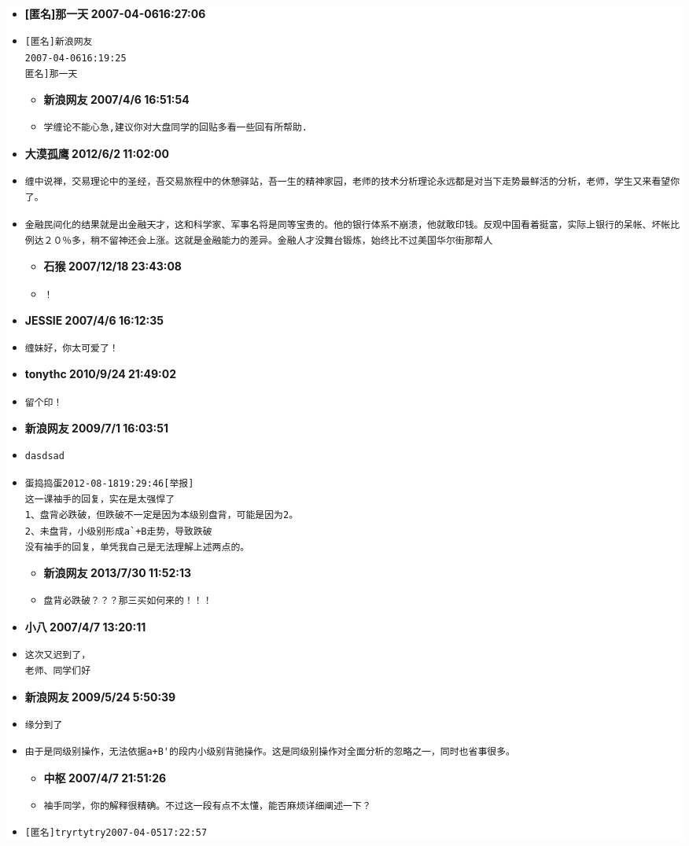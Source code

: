   ```
  ```
- **[匿名]那一天 2007-04-0616:27:06**
- ```
  [匿名]新浪网友
  2007-04-0616:19:25
  匿名]那一天
  ```
   - **新浪网友 2007/4/6 16:51:54**
   - ```
     学缠论不能心急,建议你对大盘同学的回贴多看一些回有所帮助.
     ```
- **大漠孤鹰 2012/6/2 11:02:00**
- ```
  缠中说禅，交易理论中的圣经，吾交易旅程中的休憩驿站，吾一生的精神家园，老师的技术分析理论永远都是对当下走势最鲜活的分析，老师，学生又来看望你了。
  ```
- ```
  金融民间化的结果就是出金融天才，这和科学家、军事名将是同等宝贵的。他的银行体系不崩溃，他就敢印钱。反观中国看着挺富，实际上银行的呆帐、坏帐比例达２０％多，稍不留神还会上涨。这就是金融能力的差异。金融人才没舞台锻炼，始终比不过美国华尔街那帮人
  ```
   - **石猴 2007/12/18 23:43:08**
   - ```
     ！
     ```
- **JESSIE 2007/4/6 16:12:35**
- ```
  缠妹好，你太可爱了！
  ```
- **tonythc 2010/9/24 21:49:02**
- ```
  留个印！
  ```
- **新浪网友 2009/7/1 16:03:51**
- ```
  dasdsad
  ```
- ```
  蛋捣捣蛋2012-08-1819:29:46[举报]
  这一课袖手的回复，实在是太强悍了
  1、盘背必跌破，但跌破不一定是因为本级别盘背，可能是因为2。
  2、未盘背，小级别形成a`+B走势，导致跌破
  没有袖手的回复，单凭我自己是无法理解上述两点的。
  ```
   - **新浪网友 2013/7/30 11:52:13**
   - ```
     盘背必跌破？？？那三买如何来的！！！
     ```
- **小八 2007/4/7 13:20:11**
- ```
  这次又迟到了，
  老师、同学们好
  ```
- **新浪网友 2009/5/24 5:50:39**
- ```
  缘分到了
  ```
- ```
  由于是同级别操作，无法依据a+B'的段内小级别背驰操作。这是同级别操作对全面分析的忽略之一，同时也省事很多。
  ```
   - **中枢 2007/4/7 21:51:26**
   - ```
     袖手同学，你的解释很精确。不过这一段有点不太懂，能否麻烦详细阐述一下？
     ```
- ```
  [匿名]tryrtytry2007-04-0517:22:57
  ```
  ```